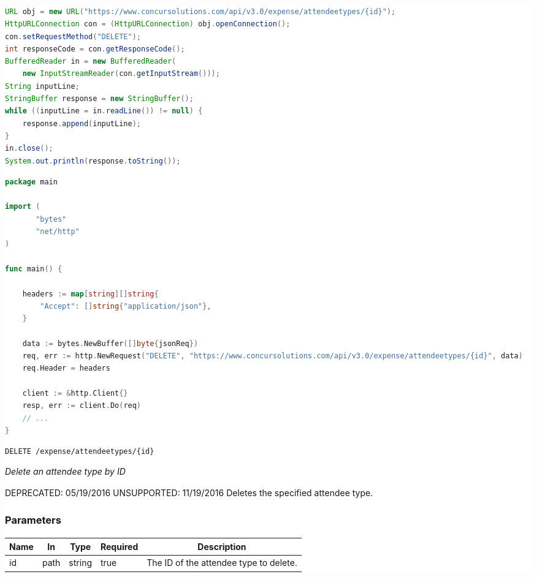 ```java
URL obj = new URL("https://www.concursolutions.com/api/v3.0/expense/attendeetypes/{id}");
HttpURLConnection con = (HttpURLConnection) obj.openConnection();
con.setRequestMethod("DELETE");
int responseCode = con.getResponseCode();
BufferedReader in = new BufferedReader(
    new InputStreamReader(con.getInputStream()));
String inputLine;
StringBuffer response = new StringBuffer();
while ((inputLine = in.readLine()) != null) {
    response.append(inputLine);
}
in.close();
System.out.println(response.toString());

```

```go
package main

import (
       "bytes"
       "net/http"
)

func main() {

    headers := map[string][]string{
        "Accept": []string{"application/json"},
    }

    data := bytes.NewBuffer([]byte{jsonReq})
    req, err := http.NewRequest("DELETE", "https://www.concursolutions.com/api/v3.0/expense/attendeetypes/{id}", data)
    req.Header = headers

    client := &http.Client{}
    resp, err := client.Do(req)
    // ...
}

```

`DELETE /expense/attendeetypes/{id}`

*Delete an attendee type by ID*

DEPRECATED: 05/19/2016 UNSUPPORTED: 11/19/2016 Deletes the specified attendee type.

<h3 id="delete__expense_attendeetypes_{id}-parameters">Parameters</h3>

|Name|In|Type|Required|Description|
|---|---|---|---|---|
|id|path|string|true|The ID of the attendee type to delete.|
